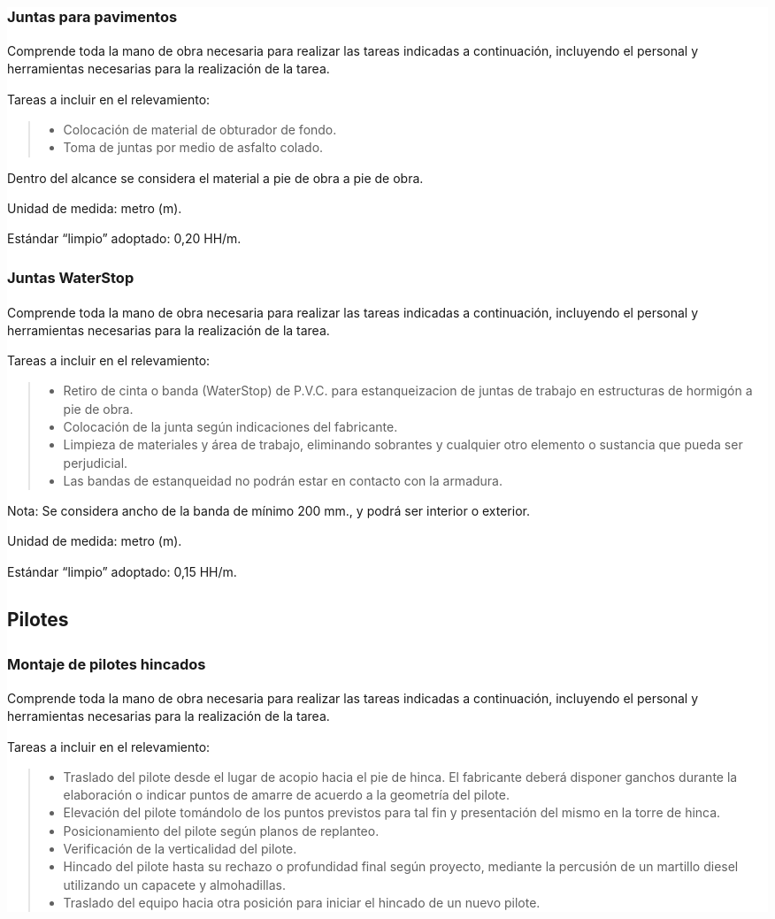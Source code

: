 ### Juntas para pavimentos <Badge type="warning" text="0,20 HH/m." />

Comprende toda la mano de obra necesaria para realizar las tareas indicadas a continuación, incluyendo el personal y herramientas necesarias para la realización de la tarea.

Tareas a incluir en el relevamiento:

> - Colocación de material de obturador de fondo.
> - Toma de juntas por medio de asfalto colado.

Dentro del alcance se considera el material a pie de obra a pie de obra.

Unidad de medida: metro (m).

Estándar “limpio” adoptado: 0,20 HH/m.

### Juntas WaterStop <Badge type="warning" text="0,15 HH/m." />

Comprende toda la mano de obra necesaria para realizar las tareas indicadas a continuación, incluyendo el personal y herramientas necesarias para la realización de la tarea.

Tareas a incluir en el relevamiento:

> - Retiro de cinta o banda (WaterStop) de P.V.C. para estanqueizacion de juntas de trabajo en estructuras de hormigón a pie de obra.
> - Colocación de la junta según indicaciones del fabricante.
> - Limpieza de materiales y área de trabajo, eliminando sobrantes y cualquier otro elemento o sustancia que pueda ser perjudicial.
> - Las bandas de estanqueidad no podrán estar en contacto con la armadura.

Nota: Se considera ancho de la banda de mínimo 200 mm., y podrá ser interior o exterior.

Unidad de medida: metro (m).

Estándar “limpio” adoptado: 0,15 HH/m.

## Pilotes

### Montaje de pilotes hincados <Badge type="warning" text="2,80 HH/m3" />

Comprende toda la mano de obra necesaria para realizar las tareas indicadas a continuación, incluyendo el personal y herramientas necesarias para la realización de la tarea.

Tareas a incluir en el relevamiento:

> - Traslado del pilote desde el lugar de acopio hacia el pie de hinca. El fabricante deberá disponer ganchos durante la elaboración o indicar puntos de amarre de acuerdo a la geometría del pilote.
> - Elevación del pilote tomándolo de los puntos previstos para tal fin y presentación del mismo en la torre de hinca.
> - Posicionamiento del pilote según planos de replanteo.
> - Verificación de la verticalidad del pilote.
> - Hincado del pilote hasta su rechazo o profundidad final según proyecto, mediante la percusión de un martillo diesel utilizando un capacete y almohadillas.
> - Traslado del equipo hacia otra posición para iniciar el hincado de un nuevo pilote.
